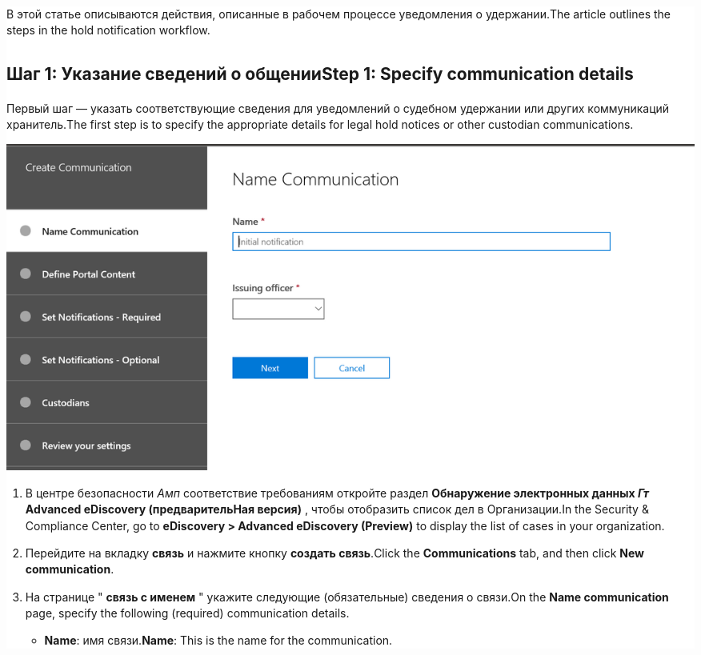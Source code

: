 <span data-ttu-id="0580b-107">В этой статье описываются действия, описанные в рабочем процессе уведомления о удержании.</span><span class="sxs-lookup"><span data-stu-id="0580b-107">The article outlines the steps in the hold notification workflow.</span></span>

## <a name="step-1-specify-communication-details"></a><span data-ttu-id="0580b-108">Шаг 1: Указание сведений о общении</span><span class="sxs-lookup"><span data-stu-id="0580b-108">Step 1: Specify communication details</span></span>

<span data-ttu-id="0580b-109">Первый шаг — указать соответствующие сведения для уведомлений о судебном удержании или других коммуникаций хранитель.</span><span class="sxs-lookup"><span data-stu-id="0580b-109">The first step is to specify the appropriate details for legal hold notices or other custodian communications.</span></span> 

![Страница "связь с именем"](../media/NameCommunication.PNG)

1. <span data-ttu-id="0580b-111">В центре безопасности _Амп_ соответствие требованиям откройте раздел **Обнаружение электронных данных _Гт_ Advanced eDiscovery (предварительНая версия)** , чтобы отобразить список дел в Организации.</span><span class="sxs-lookup"><span data-stu-id="0580b-111">In the Security & Compliance Center, go to **eDiscovery > Advanced eDiscovery (Preview)** to display the list of cases in your organization.</span></span>
   
2. <span data-ttu-id="0580b-112">Перейдите на вкладку **связь** и нажмите кнопку **создать связь**.</span><span class="sxs-lookup"><span data-stu-id="0580b-112">Click the **Communications** tab, and then click **New communication**.</span></span>
   
3. <span data-ttu-id="0580b-113">На странице " **связь с именем** " укажите следующие (обязательные) сведения о связи.</span><span class="sxs-lookup"><span data-stu-id="0580b-113">On the **Name communication** page, specify the following (required) communication details.</span></span>

    - <span data-ttu-id="0580b-114">**Name**: имя связи.</span><span class="sxs-lookup"><span data-stu-id="0580b-114">**Name**: This is the name for the communication.</span></span>
    